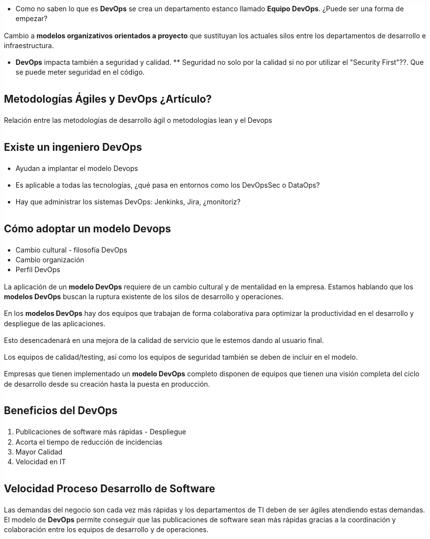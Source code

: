 * Como no saben lo que es **DevOps** se crea un departamento estanco llamado **Equipo DevOps**. ¿Puede ser una forma de empezar?


Cambio a **modelos organizativos orientados a proyecto** que sustituyan los actuales silos entre los departamentos de desarrollo e infraestructura.


* **DevOps** impacta también a seguridad y calidad.
** Seguridad no solo por la calidad si no por utilizar el "Security First"??. Que se puede meter seguridad en el código.

## Metodologías Ágiles y DevOps ¿Artículo?
Relación entre las metodologías de desarrollo ágil o metodologías lean y el Devops

## Existe un ingeniero DevOps
* Ayudan a implantar el modelo Devops

* Es aplicable a todas las tecnologías, ¿qué pasa en entornos como los DevOpsSec o DataOps?

* Hay que administrar los sistemas DevOps: Jenkinks, Jira, ¿monitoriz?


## Cómo adoptar un modelo Devops
* Cambio cultural - filosofía DevOps
* Cambio organización
* Perfil DevOps

La aplicación de un **modelo DevOps** requiere de un cambio cultural y de mentalidad en la empresa. Estamos hablando que los **modelos DevOps** buscan la ruptura existente de los silos de desarrollo y operaciones.

En los **modelos DevOps** hay dos equipos que trabajan de forma colaborativa para optimizar la productividad en el desarrollo y despliegue de las aplicaciones.

Esto desencadenará en una mejora de la calidad de servicio que le estemos dando al usuario final.


Los equipos de calidad/testing, así como los equipos de seguridad también se deben de incluir en el modelo.

Empresas que tienen implementado un **modelo DevOps** completo disponen de equipos que tienen una visión completa del ciclo de desarrollo desde su creación hasta la puesta en producción.






## Beneficios del DevOps

1. Publicaciones de software más rápidas - Despliegue
2. Acorta el tiempo de reducción de incidencias
3. Mayor Calidad
4. Velocidad en IT


## Velocidad Proceso Desarrollo de Software
Las demandas del negocio son cada vez más rápidas y los departamentos de TI deben de ser ágiles atendiendo estas demandas. El modelo de **DevOps** permite conseguir que las publicaciones de software sean más rápidas gracias a la coordinación y colaboración entre los equipos de desarrollo y de operaciones.
